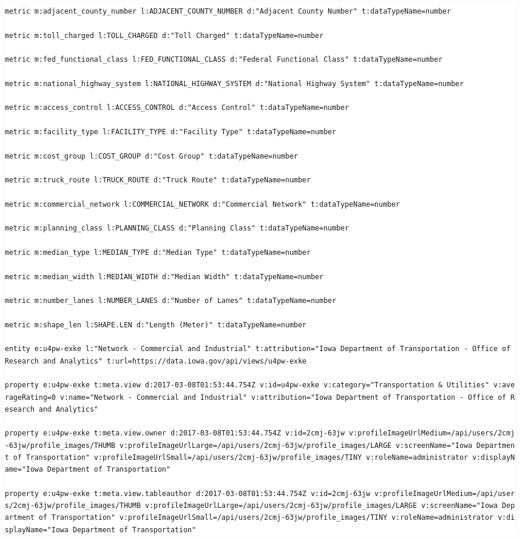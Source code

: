 ```ls
metric m:adjacent_county_number l:ADJACENT_COUNTY_NUMBER d:"Adjacent County Number" t:dataTypeName=number

metric m:toll_charged l:TOLL_CHARGED d:"Toll Charged" t:dataTypeName=number

metric m:fed_functional_class l:FED_FUNCTIONAL_CLASS d:"Federal Functional Class" t:dataTypeName=number

metric m:national_highway_system l:NATIONAL_HIGHWAY_SYSTEM d:"National Highway System" t:dataTypeName=number

metric m:access_control l:ACCESS_CONTROL d:"Access Control" t:dataTypeName=number

metric m:facility_type l:FACILITY_TYPE d:"Facility Type" t:dataTypeName=number

metric m:cost_group l:COST_GROUP d:"Cost Group" t:dataTypeName=number

metric m:truck_route l:TRUCK_ROUTE d:"Truck Route" t:dataTypeName=number

metric m:commercial_network l:COMMERCIAL_NETWORK d:"Commercial Network" t:dataTypeName=number

metric m:planning_class l:PLANNING_CLASS d:"Planning Class" t:dataTypeName=number

metric m:median_type l:MEDIAN_TYPE d:"Median Type" t:dataTypeName=number

metric m:median_width l:MEDIAN_WIDTH d:"Median Width" t:dataTypeName=number

metric m:number_lanes l:NUMBER_LANES d:"Number of Lanes" t:dataTypeName=number

metric m:shape_len l:SHAPE.LEN d:"Length (Meter)" t:dataTypeName=number

entity e:u4pw-exke l:"Network - Commercial and Industrial" t:attribution="Iowa Department of Transportation - Office of Research and Analytics" t:url=https://data.iowa.gov/api/views/u4pw-exke

property e:u4pw-exke t:meta.view d:2017-03-08T01:53:44.754Z v:id=u4pw-exke v:category="Transportation & Utilities" v:averageRating=0 v:name="Network - Commercial and Industrial" v:attribution="Iowa Department of Transportation - Office of Research and Analytics"

property e:u4pw-exke t:meta.view.owner d:2017-03-08T01:53:44.754Z v:id=2cmj-63jw v:profileImageUrlMedium=/api/users/2cmj-63jw/profile_images/THUMB v:profileImageUrlLarge=/api/users/2cmj-63jw/profile_images/LARGE v:screenName="Iowa Department of Transportation" v:profileImageUrlSmall=/api/users/2cmj-63jw/profile_images/TINY v:roleName=administrator v:displayName="Iowa Department of Transportation"

property e:u4pw-exke t:meta.view.tableauthor d:2017-03-08T01:53:44.754Z v:id=2cmj-63jw v:profileImageUrlMedium=/api/users/2cmj-63jw/profile_images/THUMB v:profileImageUrlLarge=/api/users/2cmj-63jw/profile_images/LARGE v:screenName="Iowa Department of Transportation" v:profileImageUrlSmall=/api/users/2cmj-63jw/profile_images/TINY v:roleName=administrator v:displayName="Iowa Department of Transportation"
```